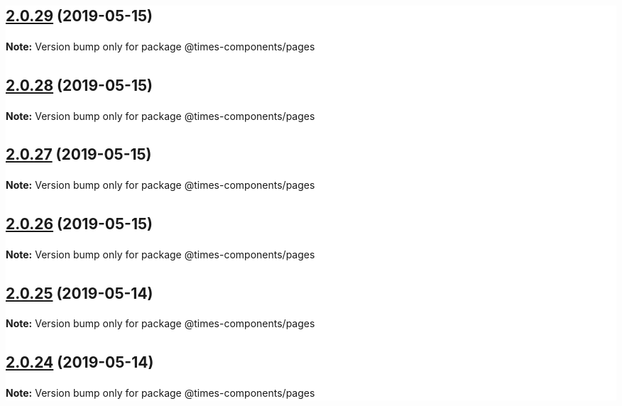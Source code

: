 
## [2.0.29](https://github.com/newsuk/times-components/compare/@times-components/pages@2.0.28...@times-components/pages@2.0.29) (2019-05-15)

**Note:** Version bump only for package @times-components/pages





## [2.0.28](https://github.com/newsuk/times-components/compare/@times-components/pages@2.0.27...@times-components/pages@2.0.28) (2019-05-15)

**Note:** Version bump only for package @times-components/pages





## [2.0.27](https://github.com/newsuk/times-components/compare/@times-components/pages@2.0.26...@times-components/pages@2.0.27) (2019-05-15)

**Note:** Version bump only for package @times-components/pages





## [2.0.26](https://github.com/newsuk/times-components/compare/@times-components/pages@2.0.25...@times-components/pages@2.0.26) (2019-05-15)

**Note:** Version bump only for package @times-components/pages





## [2.0.25](https://github.com/newsuk/times-components/compare/@times-components/pages@2.0.24...@times-components/pages@2.0.25) (2019-05-14)

**Note:** Version bump only for package @times-components/pages





## [2.0.24](https://github.com/newsuk/times-components/compare/@times-components/pages@2.0.23...@times-components/pages@2.0.24) (2019-05-14)

**Note:** Version bump only for package @times-components/pages




